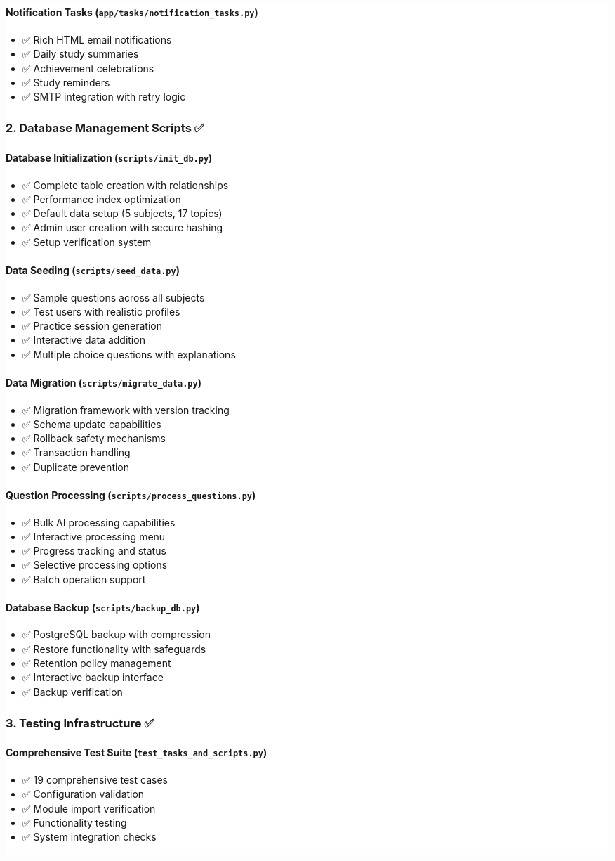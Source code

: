 #### **Notification Tasks** (`app/tasks/notification_tasks.py`)
- ✅ Rich HTML email notifications
- ✅ Daily study summaries
- ✅ Achievement celebrations
- ✅ Study reminders
- ✅ SMTP integration with retry logic

### 2. **Database Management Scripts** ✅

#### **Database Initialization** (`scripts/init_db.py`)
- ✅ Complete table creation with relationships
- ✅ Performance index optimization
- ✅ Default data setup (5 subjects, 17 topics)
- ✅ Admin user creation with secure hashing
- ✅ Setup verification system

#### **Data Seeding** (`scripts/seed_data.py`)
- ✅ Sample questions across all subjects
- ✅ Test users with realistic profiles
- ✅ Practice session generation
- ✅ Interactive data addition
- ✅ Multiple choice questions with explanations

#### **Data Migration** (`scripts/migrate_data.py`)
- ✅ Migration framework with version tracking
- ✅ Schema update capabilities
- ✅ Rollback safety mechanisms
- ✅ Transaction handling
- ✅ Duplicate prevention

#### **Question Processing** (`scripts/process_questions.py`)
- ✅ Bulk AI processing capabilities
- ✅ Interactive processing menu
- ✅ Progress tracking and status
- ✅ Selective processing options
- ✅ Batch operation support

#### **Database Backup** (`scripts/backup_db.py`)
- ✅ PostgreSQL backup with compression
- ✅ Restore functionality with safeguards
- ✅ Retention policy management
- ✅ Interactive backup interface
- ✅ Backup verification

### 3. **Testing Infrastructure** ✅

#### **Comprehensive Test Suite** (`test_tasks_and_scripts.py`)
- ✅ 19 comprehensive test cases
- ✅ Configuration validation
- ✅ Module import verification
- ✅ Functionality testing
- ✅ System integration checks

---